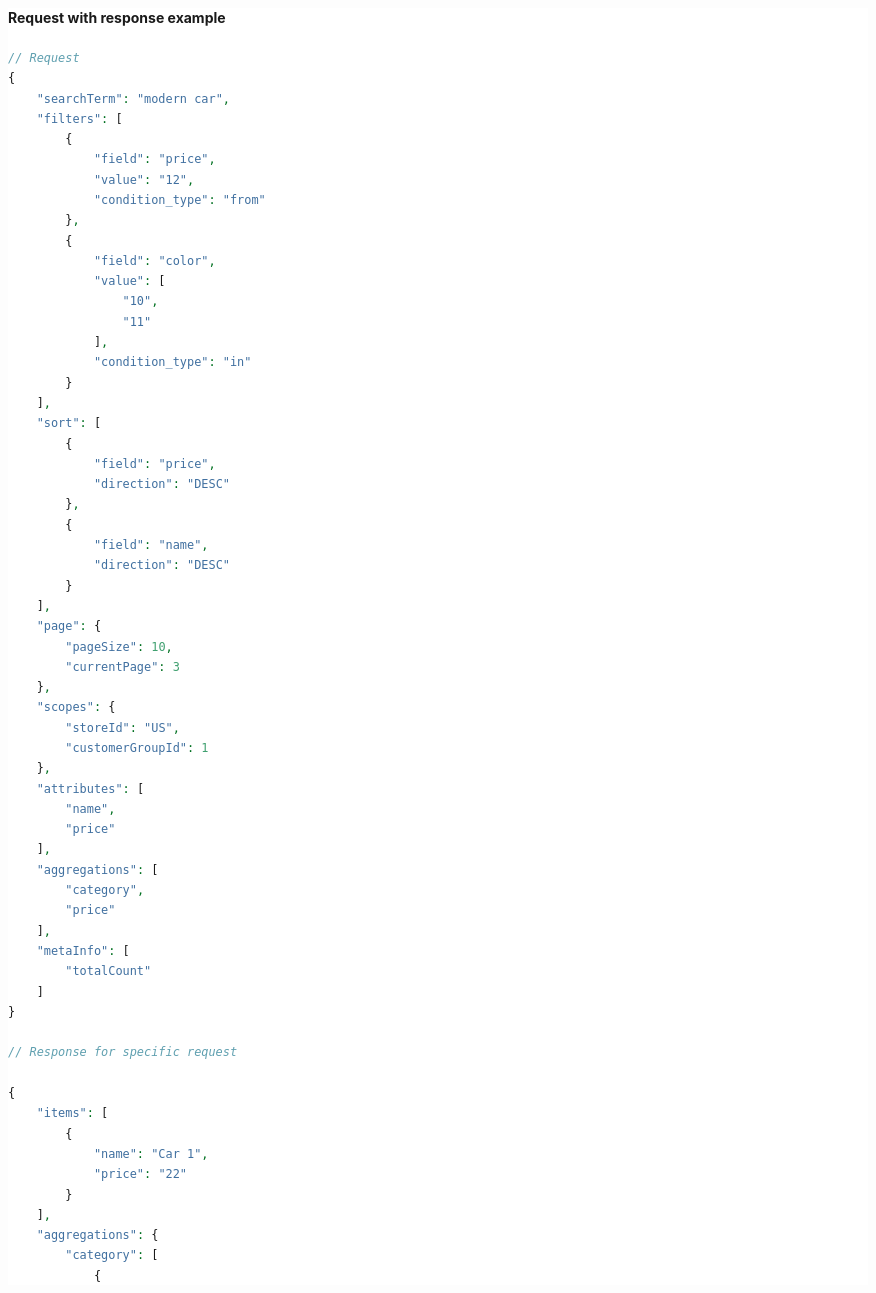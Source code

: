 #### Request with response example
```php
// Request
{
    "searchTerm": "modern car",
    "filters": [
        {
            "field": "price",
            "value": "12",
            "condition_type": "from"
        },
        {
            "field": "color",
            "value": [
                "10",
                "11"
            ],
            "condition_type": "in"
        }
    ],
    "sort": [
        {
            "field": "price",
            "direction": "DESC"
        },
        {
            "field": "name",
            "direction": "DESC"
        }
    ],
    "page": {
        "pageSize": 10,
        "currentPage": 3
    },
    "scopes": {
        "storeId": "US",
        "customerGroupId": 1
    },
    "attributes": [
        "name",
        "price"
    ],
    "aggregations": [
        "category",
        "price"
    ],
    "metaInfo": [
        "totalCount"
    ]
}

// Response for specific request

{
    "items": [
        {
            "name": "Car 1",
            "price": "22"
        }
    ],
    "aggregations": {
        "category": [
            {
```